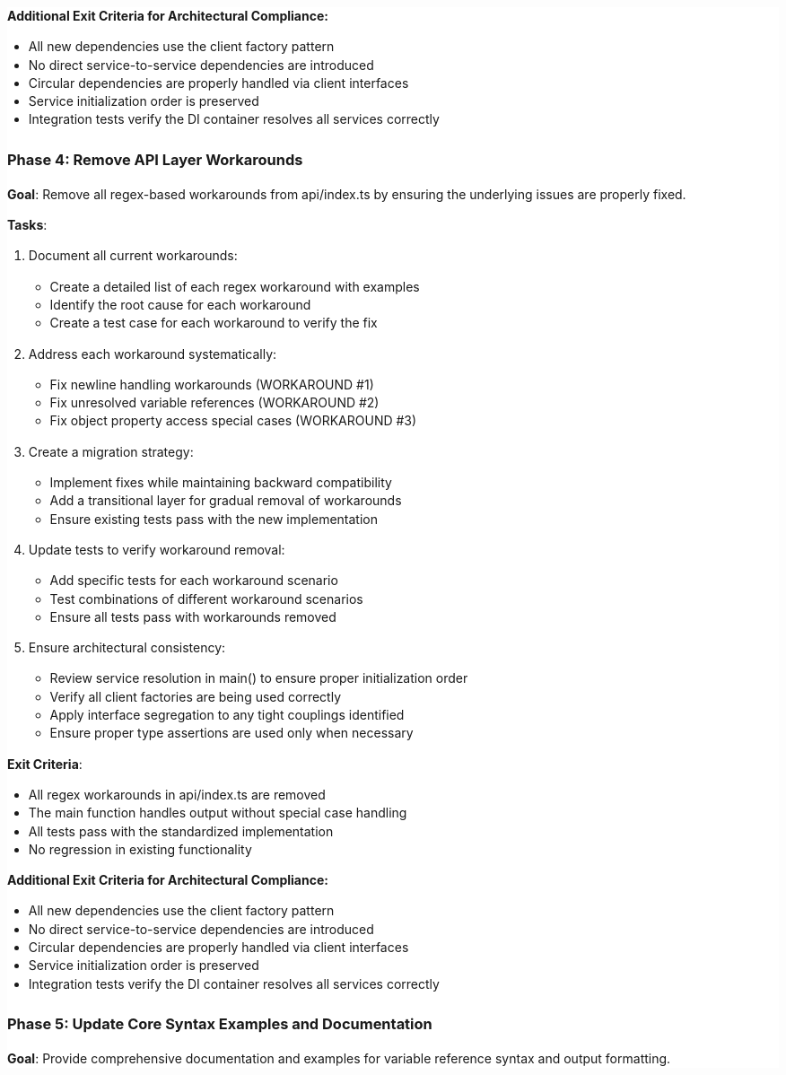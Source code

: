 **Additional Exit Criteria for Architectural Compliance:**
- All new dependencies use the client factory pattern
- No direct service-to-service dependencies are introduced
- Circular dependencies are properly handled via client interfaces
- Service initialization order is preserved
- Integration tests verify the DI container resolves all services correctly

### Phase 4: Remove API Layer Workarounds

**Goal**: Remove all regex-based workarounds from api/index.ts by ensuring the underlying issues are properly fixed.

**Tasks**:
1. Document all current workarounds:
   - Create a detailed list of each regex workaround with examples
   - Identify the root cause for each workaround
   - Create a test case for each workaround to verify the fix

2. Address each workaround systematically:
   - Fix newline handling workarounds (WORKAROUND #1)
   - Fix unresolved variable references (WORKAROUND #2)
   - Fix object property access special cases (WORKAROUND #3)

3. Create a migration strategy:
   - Implement fixes while maintaining backward compatibility
   - Add a transitional layer for gradual removal of workarounds
   - Ensure existing tests pass with the new implementation

4. Update tests to verify workaround removal:
   - Add specific tests for each workaround scenario
   - Test combinations of different workaround scenarios
   - Ensure all tests pass with workarounds removed

5. Ensure architectural consistency:
   - Review service resolution in main() to ensure proper initialization order
   - Verify all client factories are being used correctly
   - Apply interface segregation to any tight couplings identified
   - Ensure proper type assertions are used only when necessary

**Exit Criteria**:
- All regex workarounds in api/index.ts are removed
- The main function handles output without special case handling
- All tests pass with the standardized implementation
- No regression in existing functionality

**Additional Exit Criteria for Architectural Compliance:**
- All new dependencies use the client factory pattern
- No direct service-to-service dependencies are introduced
- Circular dependencies are properly handled via client interfaces
- Service initialization order is preserved
- Integration tests verify the DI container resolves all services correctly

### Phase 5: Update Core Syntax Examples and Documentation

**Goal**: Provide comprehensive documentation and examples for variable reference syntax and output formatting.
